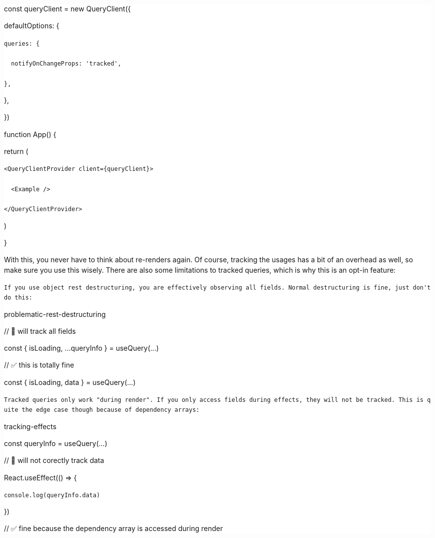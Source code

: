 const queryClient = new QueryClient({

  defaultOptions: {

    queries: {

      notifyOnChangeProps: 'tracked',

    },

  },

})

function App() {

  return (

    <QueryClientProvider client={queryClient}>

      <Example />

    </QueryClientProvider>

  )

}

With this, you never have to think about re-renders again. Of course, tracking the usages has a bit of an overhead as well, so make sure you use this wisely. There are also some limitations to tracked queries, which is why this is an opt-in feature:

    If you use object rest destructuring, you are effectively observing all fields. Normal destructuring is fine, just don't do this:

problematic-rest-destructuring

// 🚨 will track all fields

const { isLoading, ...queryInfo } = useQuery(...)


// ✅ this is totally fine

const { isLoading, data } = useQuery(...)

    Tracked queries only work "during render". If you only access fields during effects, they will not be tracked. This is quite the edge case though because of dependency arrays:

tracking-effects

const queryInfo = useQuery(...)


// 🚨 will not corectly track data

React.useEffect(() => {

    console.log(queryInfo.data)

})


// ✅ fine because the dependency array is accessed during render
